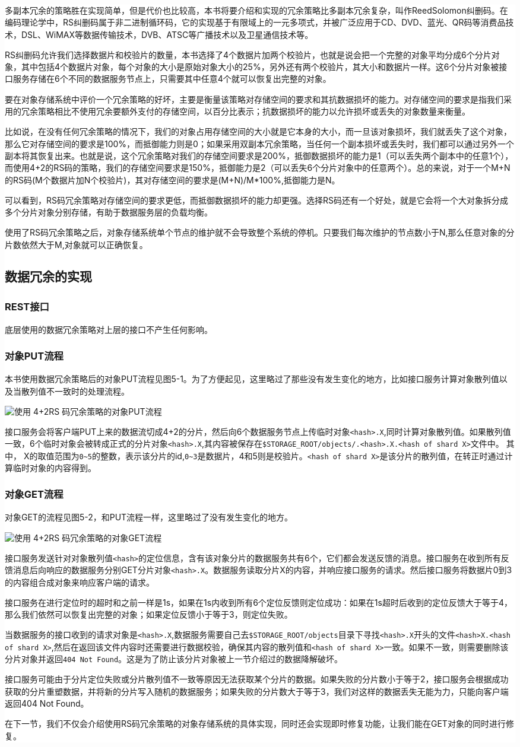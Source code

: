 多副本冗余的策略胜在实现简单，但是代价也比较高，本书将要介绍和实现的冗余策略比多副本冗余复杂，叫作ReedSolomon纠删码。在编码理论学中，RS纠删码属于非二进制循环码，它的实现基于有限域上的一元多项式，并被广泛应用于CD、DVD、蓝光、QR码等消费品技术，DSL、WiMAX等数据传输技术，DVB、ATSC等广播技术以及卫星通信技术等。

RS纠删码允许我们选择数据片和校验片的数量，本书选择了4个数据片加两个校验片，也就是说会把一个完整的对象平均分成6个分片对象，其中包括4个数据片对象，每个对象的大小是原始对象大小的25%，另外还有两个校验片，其大小和数据片一样。这6个分片对象被接口服务存储在6个不同的数据服务节点上，只需要其中任意4个就可以恢复出完整的对象。

要在对象存储系统中评价一个冗余策略的好坏，主要是衡量该策略对存储空间的要求和其抗数据损坏的能力。对存储空间的要求是指我们采用的冗余策略相比不使用冗余要额外支付的存储空间，以百分比表示；抗数据损坏的能力以允许损坏或丢失的对象数量来衡量。

比如说，在没有任何冗余策略的情况下，我们的对象占用存储空间的大小就是它本身的大小，而一旦该对象损坏，我们就丢失了这个对象，那么它对存储空间的要求是100%，而抵御能力则是0；如果采用双副本冗余策略，当任何一个副本损坏或丢失时，我们都可以通过另外一个副本将其恢复出来。也就是说，这个冗余策略对我们的存储空间要求是200%，抵御数据损坏的能力是1（可以丢失两个副本中的任意1个），而使用4+2的RS码的策略，我们的存储空间要求是150%，抵御能力是2（可以丢失6个分片对象中的任意两个）。总的来说，对于一个M+N的RS码(M个数据片加N个校验片)，其对存储空间的要求是(M+N)/M*100%,抵御能力是N。

可以看到，RS码冗余策略对存储空间的要求更低，而抵御数据损坏的能力却更强。选择RS码还有一个好处，就是它会将一个大对象拆分成多个分片对象分别存储，有助于数据服务层的负载均衡。

使用了RS码冗余策略之后，对象存储系统单个节点的维护就不会导致整个系统的停机。只要我们每次维护的节点数小于N,那么任意对象的分片数依然大于M,对象就可以正确恢复。

## 数据冗余的实现

### REST接口

底层使用的数据冗余策略对上层的接口不产生任何影响。

### 对象PUT流程

本书使用数据冗余策略后的对象PUT流程见图5-1。为了方便起见，这里略过了那些没有发生变化的地方，比如接口服务计算对象散列值以及当散列值不一致时的处理流程。

<img width="636" alt="使用 4+2RS 码冗余策略的对象PUT流程" src="https://github.com/JIeJaitt/goDistributed-Object-storage/assets/77219045/fa8b9ebd-0862-44b4-a0b5-64b40b8e44ab">

接口服务会将客户端PUT上来的数据流切成4+2的分片，然后向6个数据服务节点上传临时对象`<hash>.X`,同时计算对象散列值。如果散列值一致，6个临时对象会被转成正式的分片对象`<hash>.X`,其内容被保存在`$STORAGE_ROOT/objects/.<hash>.X.<hash of shard X>`文件中。 其中， X的取值范围为`0~5`的整数，表示该分片的id,`0~3`是数据片，4和5则是校验片。`<hash of shard X>`是该分片的散列值，在转正时通过计算临时对象的内容得到。


### 对象GET流程

对象GET的流程见图5-2，和PUT流程一样，这里略过了没有发生变化的地方。

<img width="705" alt="使用 4+2RS 码冗余策略的对象GET流程" src="https://github.com/JIeJaitt/goDistributed-Object-storage/assets/77219045/5cfabda4-9a05-4143-889c-7d89073f1a91">

接口服务发送针对对象散列值`<hash>`的定位信息，含有该对象分片的数据服务共有6个，它们都会发送反馈的消息。接口服务在收到所有反馈消息后向响应的数据服务分别GET分片对象`<hash>.X`。数据服务读取分片X的内容，并响应接口服务的请求。然后接口服务将数据片0到3的内容组合成对象来响应客户端的请求。

接口服务在进行定位时的超时和之前一样是1s，如果在1s内收到所有6个定位反馈则定位成功：如果在1s超时后收到的定位反馈大于等于4，那么我们依然可以恢复出完整的对象；如果定位反馈小于等于3，则定位失败。

当数据服务的接口收到的请求对象是`<hash>.X`,数据服务需要自己去`$STORAGE_ROOT/objects`目录下寻找`<hash>.X`开头的文件`<hash>X.<hash of shard X>`,然后在返回该文件内容时还需要进行数据校验，确保其内容的散列值和`<hash of shard X>`一致。如果不一致，则需要删除该分片对象并返回`404 Not Found`。这是为了防止该分片对象被上一节介绍过的数据降解破坏。

接口服务可能由于分片定位失败或分片散列值不一致等原因无法获取某个分片的数据。如果失败的分片数小于等于2，接口服务会根据成功获取的分片重塑数据，并将新的分片写入随机的数据服务；如果失败的分片数大于等于3，我们对这样的数据丢失无能为力，只能向客户端返回404 Not Found。

在下一节，我们不仅会介绍使用RS码冗余策略的对象存储系统的具体实现，同时还会实现即时修复功能，让我们能在GET对象的同时进行修复。

